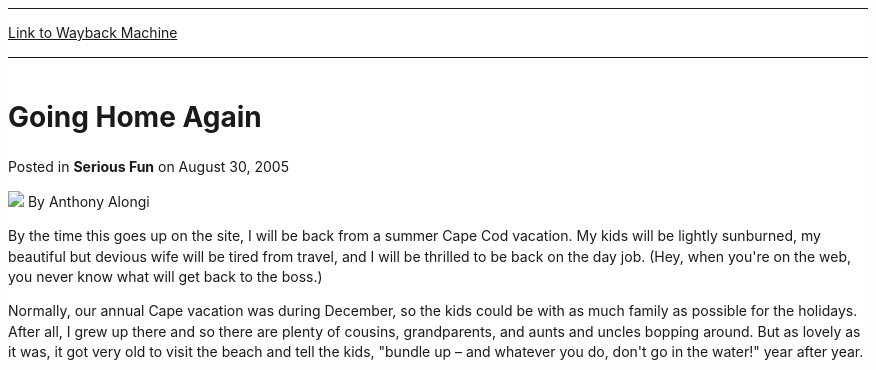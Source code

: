 
---
[Link to Wayback Machine](https://web.archive.org/web/20211018182552/https://magic.wizards.com/en/articles/archive/serious-fun/going-home-again-2005-08-30)

[_metadata_:author]:- "Anthony Alongi"
[_metadata_:description]:- "By the time this goes up on the site, I will be back from a summer Cape Cod vacation. My kids will be lightly sunburned, my beautiful but devious wife will be tired from travel, and I will be thrilled to be back on the day job. (Hey, when you're on the web, you never know what will get back to the boss.) Normally, our annual Cape vacation was during December, so the kids could"
[_metadata_:generator]:- "Drupal 7 (http://drupal.org)"
[_metadata_:node]:- "611306"
[_metadata_:publish_date]:- "2005-08-30"
[_metadata_:source]:- "div-main-content"
[_metadata_:title]:- "Going Home Again"
[_metadata_:wayback_capture_timestamp]:- "2021-10-18 18:25:52"
[_metadata_:wayback_raw_url]:- "https://web.archive.org/web/20211018182552id_/https://magic.wizards.com/en/articles/archive/serious-fun/going-home-again-2005-08-30"
[_metadata_:wayback_url]:- "https://magic.wizards.com/en/articles/archive/serious-fun/going-home-again-2005-08-30"
---


Going Home Again
================



 Posted in **Serious Fun**
 on August 30, 2005 






![](https://media.magic.wizards.com/styles/auth_small/public/images/person/authorpic_anthonyalongi.jpg)
By Anthony Alongi












By the time this goes up on the site, I will be back from a summer Cape Cod vacation. My kids will be lightly sunburned, my beautiful but devious wife will be tired from travel, and I will be thrilled to be back on the day job. (Hey, when you're on the web, you never know what will get back to the boss.)


Normally, our annual Cape vacation was during December, so the kids could be with as much family as possible for the holidays. After all, I grew up there and so there are plenty of cousins, grandparents, and aunts and uncles bopping around. But as lovely as it was, it got very old to visit the beach and tell the kids, "bundle up – and whatever you do, don't go in the water!" year after year.

